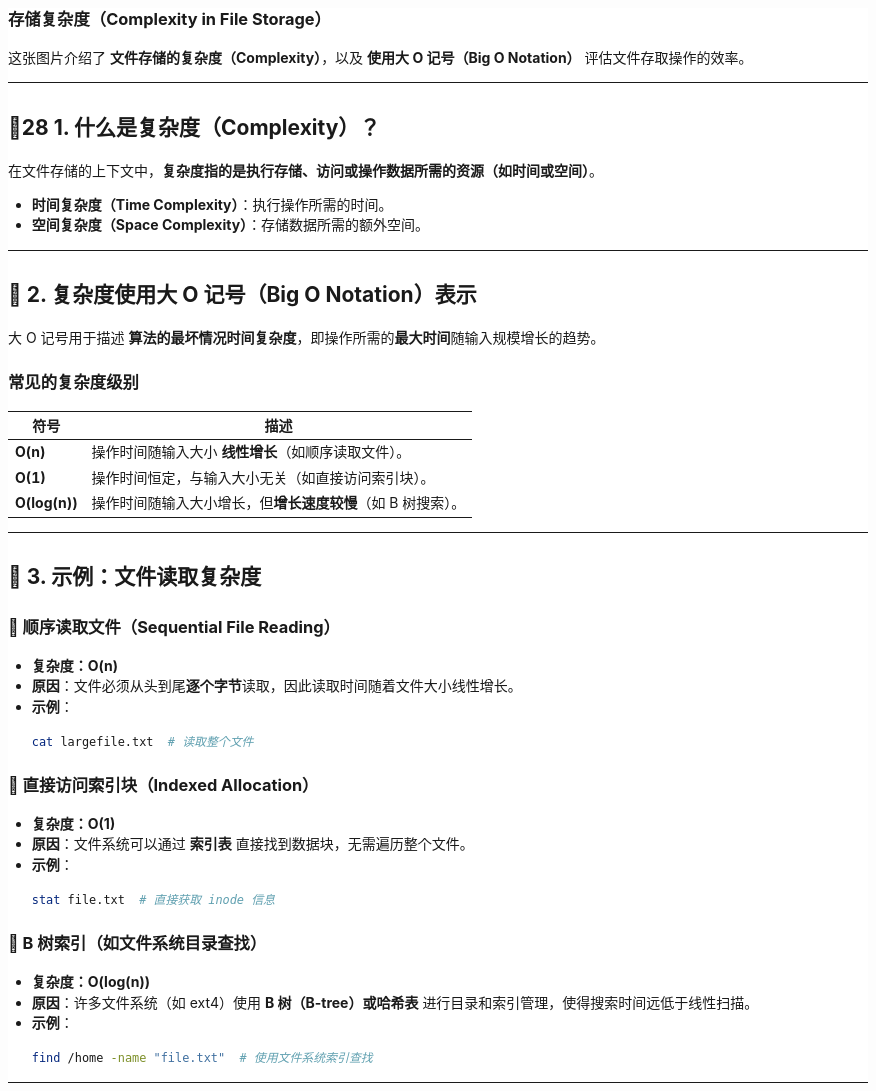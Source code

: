 ### **存储复杂度（Complexity in File Storage）**
这张图片介绍了 **文件存储的复杂度（Complexity）**，以及 **使用大 O 记号（Big O Notation）** 评估文件存取操作的效率。

---

## **📌28 1. 什么是复杂度（Complexity）？**
在文件存储的上下文中，**复杂度指的是执行存储、访问或操作数据所需的资源（如时间或空间）**。

- **时间复杂度（Time Complexity）**：执行操作所需的时间。
- **空间复杂度（Space Complexity）**：存储数据所需的额外空间。

---

## **📌 2. 复杂度使用大 O 记号（Big O Notation）表示**
大 O 记号用于描述 **算法的最坏情况时间复杂度**，即操作所需的**最大时间**随输入规模增长的趋势。

### **常见的复杂度级别**
| **符号** | **描述** |
|----------|----------|
| **O(n)** | 操作时间随输入大小 **线性增长**（如顺序读取文件）。 |
| **O(1)** | 操作时间恒定，与输入大小无关（如直接访问索引块）。 |
| **O(log(n))** | 操作时间随输入大小增长，但**增长速度较慢**（如 B 树搜索）。 |

---

## **📌 3. 示例：文件读取复杂度**
### **🔹 顺序读取文件（Sequential File Reading）**
- **复杂度：O(n)**
- **原因**：文件必须从头到尾**逐个字节**读取，因此读取时间随着文件大小线性增长。
- **示例**：
  ```sh
  cat largefile.txt  # 读取整个文件
  ```

### **🔹 直接访问索引块（Indexed Allocation）**
- **复杂度：O(1)**
- **原因**：文件系统可以通过 **索引表** 直接找到数据块，无需遍历整个文件。
- **示例**：
  ```sh
  stat file.txt  # 直接获取 inode 信息
  ```

### **🔹 B 树索引（如文件系统目录查找）**
- **复杂度：O(log(n))**
- **原因**：许多文件系统（如 ext4）使用 **B 树（B-tree）或哈希表** 进行目录和索引管理，使得搜索时间远低于线性扫描。
- **示例**：
  ```sh
  find /home -name "file.txt"  # 使用文件系统索引查找
  ```

---
